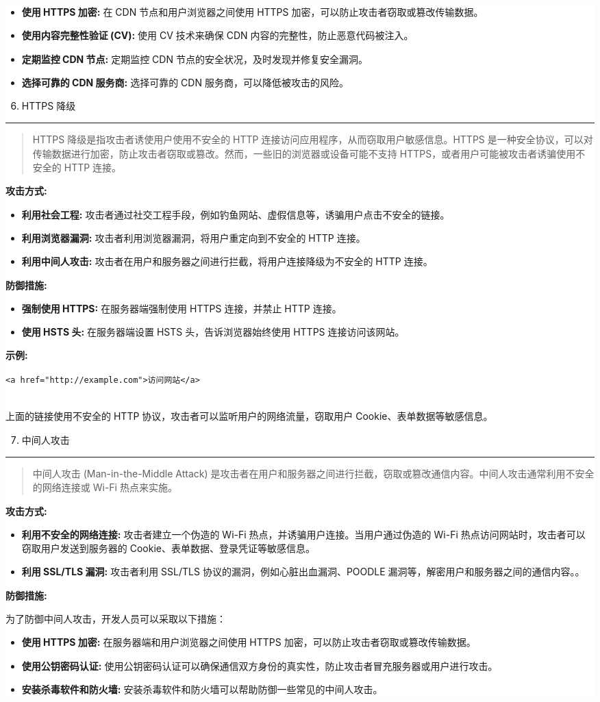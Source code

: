 *   **使用 HTTPS 加密:** 在 CDN 节点和用户浏览器之间使用 HTTPS 加密，可以防止攻击者窃取或篡改传输数据。
    
*   **使用内容完整性验证 (CV):** 使用 CV 技术来确保 CDN 内容的完整性，防止恶意代码被注入。
    
*   **定期监控 CDN 节点:** 定期监控 CDN 节点的安全状况，及时发现并修复安全漏洞。
    
*   **选择可靠的 CDN 服务商:** 选择可靠的 CDN 服务商，可以降低被攻击的风险。
    

6. HTTPS 降级
-----------

> HTTPS 降级是指攻击者诱使用户使用不安全的 HTTP 连接访问应用程序，从而窃取用户敏感信息。HTTPS 是一种安全协议，可以对传输数据进行加密，防止攻击者窃取或篡改。然而，一些旧的浏览器或设备可能不支持 HTTPS，或者用户可能被攻击者诱骗使用不安全的 HTTP 连接。

**攻击方式:**

*   **利用社会工程:** 攻击者通过社交工程手段，例如钓鱼网站、虚假信息等，诱骗用户点击不安全的链接。
    
*   **利用浏览器漏洞:** 攻击者利用浏览器漏洞，将用户重定向到不安全的 HTTP 连接。
    
*   **利用中间人攻击:** 攻击者在用户和服务器之间进行拦截，将用户连接降级为不安全的 HTTP 连接。
    

**防御措施:**

*   **强制使用 HTTPS:** 在服务器端强制使用 HTTPS 连接，并禁止 HTTP 连接。
    
*   **使用 HSTS 头:** 在服务器端设置 HSTS 头，告诉浏览器始终使用 HTTPS 连接访问该网站。
    

**示例:**

```
<a href="http://example.com">访问网站</a>


```

上面的链接使用不安全的 HTTP 协议，攻击者可以监听用户的网络流量，窃取用户 Cookie、表单数据等敏感信息。

7. 中间人攻击
--------

> 中间人攻击 (Man-in-the-Middle Attack) 是攻击者在用户和服务器之间进行拦截，窃取或篡改通信内容。中间人攻击通常利用不安全的网络连接或 Wi-Fi 热点来实施。

**攻击方式:**

*   **利用不安全的网络连接:** 攻击者建立一个伪造的 Wi-Fi 热点，并诱骗用户连接。当用户通过伪造的 Wi-Fi 热点访问网站时，攻击者可以窃取用户发送到服务器的 Cookie、表单数据、登录凭证等敏感信息。
    
*   **利用 SSL/TLS 漏洞:** 攻击者利用 SSL/TLS 协议的漏洞，例如心脏出血漏洞、POODLE 漏洞等，解密用户和服务器之间的通信内容。。
    

**防御措施:**

为了防御中间人攻击，开发人员可以采取以下措施：

*   **使用 HTTPS 加密:** 在服务器端和用户浏览器之间使用 HTTPS 加密，可以防止攻击者窃取或篡改传输数据。
    
*   **使用公钥密码认证:** 使用公钥密码认证可以确保通信双方身份的真实性，防止攻击者冒充服务器或用户进行攻击。
    
*   **安装杀毒软件和防火墙:** 安装杀毒软件和防火墙可以帮助防御一些常见的中间人攻击。
